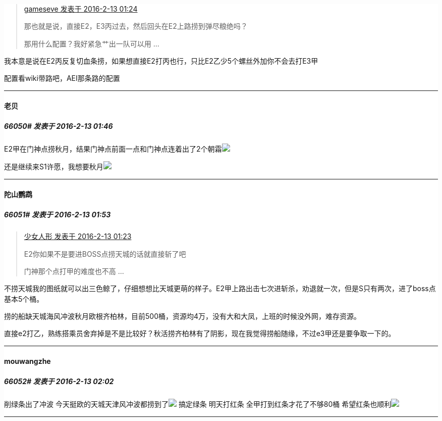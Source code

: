 
<blockquote><a href="httphttps://bbs.saraba1st.com/2b/forum.php?mod=redirect&amp;goto=findpost&amp;pid=31556333&amp;ptid=930880" target="_blank">gameseve 发表于 2016-2-13 01:24</a>

那也就是说，直接E2，E3丙过去，然后回头在E2上路捞到弹尽粮绝吗？


那用什么配置？我好紧急艹出一队可以用 ...</blockquote>
我本意是说在E2丙反复切血条捞，如果想直接E2打丙也行，只比E2乙少5个螺丝外加你不会去打E3甲


配置看wiki带路吧，AEI那条路的配置


-----

####  老贝  
##### 66050#       发表于 2016-2-13 01:46


E2甲在门神点捞秋月，结果门神点前面一点和门神点连着出了2个朝霜<img src="https://static.saraba1st.com/image/smiley/normal/024.gif" referrerpolicy="no-referrer">

还是继续来S1许愿，我想要秋月<img src="https://static.saraba1st.com/image/smiley/normal/035.gif" referrerpolicy="no-referrer">


-----

####  陀山鹦鹉  
##### 66051#       发表于 2016-2-13 01:53


<blockquote><a href="httphttps://bbs.saraba1st.com/2b/forum.php?mod=redirect&amp;goto=findpost&amp;pid=31556325&amp;ptid=930880" target="_blank">少女人形 发表于 2016-2-13 01:23</a>

E2你如果不是要进BOSS点捞天城的话就直接斩了吧


门神那个点打甲的难度也不高 ...</blockquote>
不捞天城我的图纸就可以出三色鲸了，仔细想想比天城更萌的样子。E2甲上路出击七次进斩杀，劝退就一次，但是S只有两次，进了boss点基本5个桶。


捞的船缺天城海风冲波秋月欧根齐柏林，目前500桶，资源均4万，没有大和大凤，上班的时候没外网，难存资源。


直接e2打乙，熟练搭乘员舍弃掉是不是比较好？秋活捞齐柏林有了阴影，现在我觉得捞船随缘，不过e3甲还是要争取一下的。


-----

####  mouwangzhe  
##### 66052#       发表于 2016-2-13 02:02


削绿条出了冲波 今天挺欧的天城天津风冲波都捞到了<img src="https://static.saraba1st.com/image/smiley/face/91.gif" referrerpolicy="no-referrer">
搞定绿条 明天打红条
全甲打到红条才花了不够80桶 希望红条也顺利<img src="https://static.saraba1st.com/image/smiley/dym/151.gif" referrerpolicy="no-referrer">


-----
